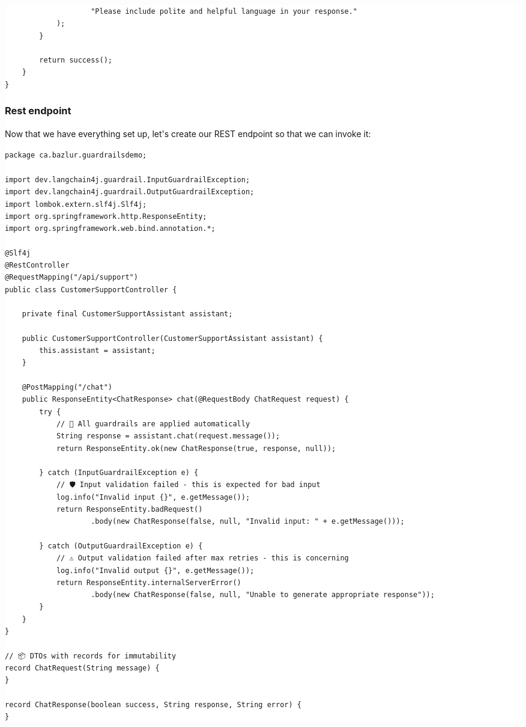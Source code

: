 ```
                    "Please include polite and helpful language in your response."
            );
        }

        return success();
    }
}
```

### **Rest endpoint**

Now that we have everything set up, let's create our REST endpoint so that we can invoke it:

```
package ca.bazlur.guardrailsdemo;

import dev.langchain4j.guardrail.InputGuardrailException;
import dev.langchain4j.guardrail.OutputGuardrailException;
import lombok.extern.slf4j.Slf4j;
import org.springframework.http.ResponseEntity;
import org.springframework.web.bind.annotation.*;

@Slf4j
@RestController
@RequestMapping("/api/support")
public class CustomerSupportController {

    private final CustomerSupportAssistant assistant;

    public CustomerSupportController(CustomerSupportAssistant assistant) {
        this.assistant = assistant;
    }

    @PostMapping("/chat")
    public ResponseEntity<ChatResponse> chat(@RequestBody ChatRequest request) {
        try {
            // 🚀 All guardrails are applied automatically
            String response = assistant.chat(request.message());
            return ResponseEntity.ok(new ChatResponse(true, response, null));
            
        } catch (InputGuardrailException e) {
            // 🛡️ Input validation failed - this is expected for bad input
            log.info("Invalid input {}", e.getMessage());
            return ResponseEntity.badRequest()
                    .body(new ChatResponse(false, null, "Invalid input: " + e.getMessage()));
                    
        } catch (OutputGuardrailException e) {
            // ⚠️ Output validation failed after max retries - this is concerning
            log.info("Invalid output {}", e.getMessage());
            return ResponseEntity.internalServerError()
                    .body(new ChatResponse(false, null, "Unable to generate appropriate response"));
        }
    }
}

// 📦 DTOs with records for immutability
record ChatRequest(String message) {
}

record ChatResponse(boolean success, String response, String error) {
}
```
